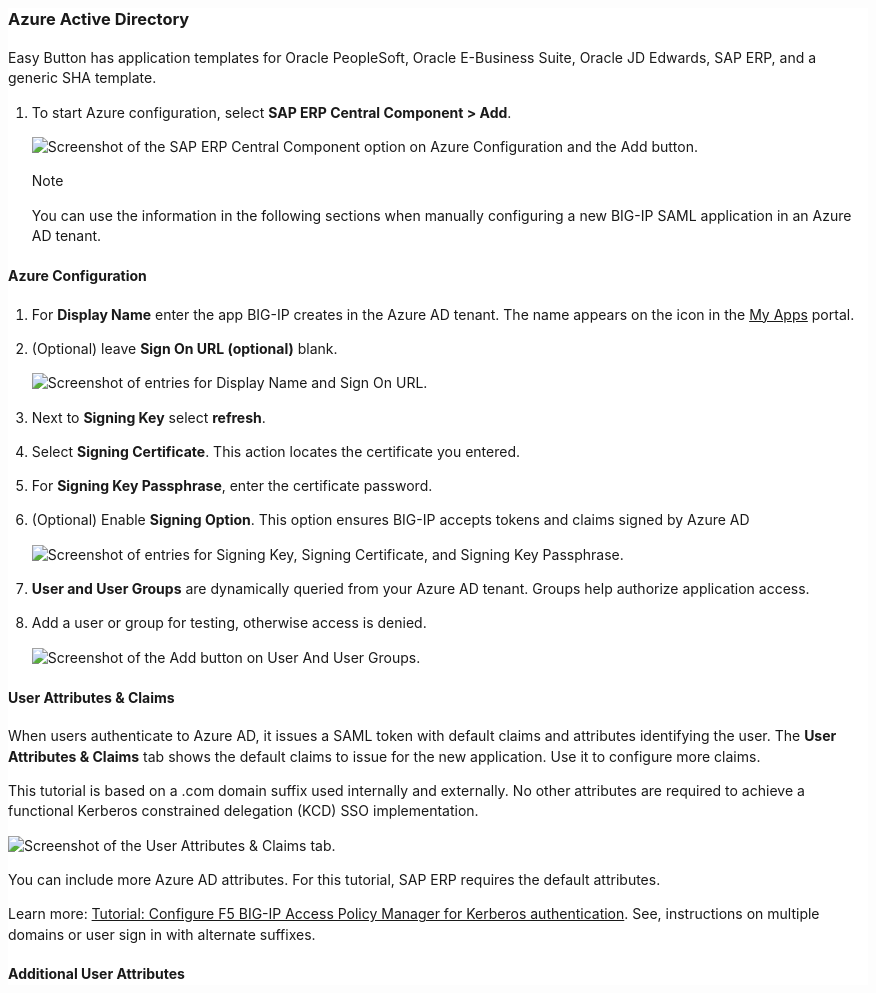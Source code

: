 ### Azure Active Directory

Easy Button has application templates for Oracle PeopleSoft, Oracle E-Business Suite, Oracle JD Edwards, SAP ERP, and a generic SHA template. 

1. To start Azure configuration, select **SAP ERP Central Component > Add**.

   ![Screenshot of the SAP ERP Central Component option on Azure Configuration and the Add button.](./media/f5-big-ip-easy-button-sap-erp/azure-config-add-app.png)
   
   > [!NOTE]
   > You can use the information in the following sections when manually configuring a new BIG-IP SAML application in an Azure AD tenant. 

#### Azure Configuration

1. For **Display Name** enter the app BIG-IP creates in the Azure AD tenant. The name appears on the icon in the [My Apps](https://myapplications.microsoft.com/) portal.
2. (Optional) leave **Sign On URL (optional)** blank.

   ![Screenshot of entries for Display Name and Sign On URL.](./media/f5-big-ip-easy-button-sap-erp/azure-configuration-add-display-info.png)

3. Next to **Signing Key** select **refresh**.
4. Select **Signing Certificate**. This action locates the certificate you entered.
5. For **Signing Key Passphrase**, enter the certificate password.
6. (Optional) Enable **Signing Option**. This option ensures BIG-IP accepts tokens and claims signed by Azure AD

   ![Screenshot of entries for Signing Key, Signing Certificate, and Signing Key Passphrase.](./media/f5-big-ip-easy-button-ldap/azure-configuration-sign-certificates.png)

7. **User and User Groups** are dynamically queried from your Azure AD tenant. Groups help authorize application access. 
8. Add a user or group for testing, otherwise access is denied.

   ![Screenshot of the Add button on User And User Groups.](./media/f5-big-ip-easy-button-ldap/azure-configuration-add-user-groups.png)

#### User Attributes & Claims

When users authenticate to Azure AD, it issues a SAML token with default claims and attributes identifying the user. The **User Attributes & Claims** tab shows the default claims to issue for the new application. Use it to configure more claims.

This tutorial is based on a .com domain suffix used internally and externally. No other attributes are required to achieve a functional Kerberos constrained delegation (KCD) SSO implementation.

   ![Screenshot of the User Attributes & Claims tab.](./media/f5-big-ip-easy-button-sap-erp/user-attributes-claims.png)
   
You can include more Azure AD attributes. For this tutorial, SAP ERP requires the default attributes.

Learn more: [Tutorial: Configure F5 BIG-IP Access Policy Manager for Kerberos authentication](./f5-big-ip-kerberos-advanced.md). See, instructions on multiple domains or user sign in with alternate suffixes. 

#### Additional User Attributes
